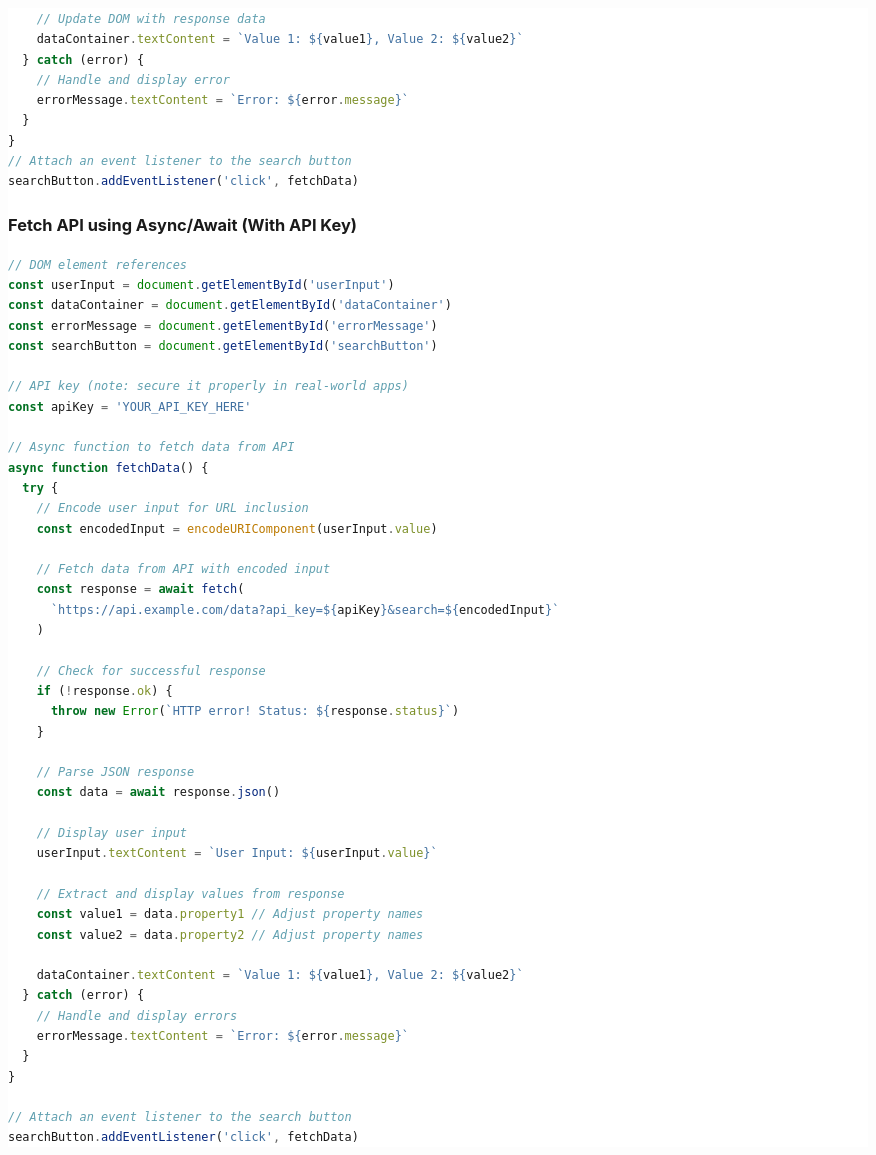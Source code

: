 ```javascript
    // Update DOM with response data
    dataContainer.textContent = `Value 1: ${value1}, Value 2: ${value2}`
  } catch (error) {
    // Handle and display error
    errorMessage.textContent = `Error: ${error.message}`
  }
}
// Attach an event listener to the search button
searchButton.addEventListener('click', fetchData)
```

### Fetch API using Async/Await (With API Key)

```javascript
// DOM element references
const userInput = document.getElementById('userInput')
const dataContainer = document.getElementById('dataContainer')
const errorMessage = document.getElementById('errorMessage')
const searchButton = document.getElementById('searchButton')

// API key (note: secure it properly in real-world apps)
const apiKey = 'YOUR_API_KEY_HERE'

// Async function to fetch data from API
async function fetchData() {
  try {
    // Encode user input for URL inclusion
    const encodedInput = encodeURIComponent(userInput.value)

    // Fetch data from API with encoded input
    const response = await fetch(
      `https://api.example.com/data?api_key=${apiKey}&search=${encodedInput}`
    )

    // Check for successful response
    if (!response.ok) {
      throw new Error(`HTTP error! Status: ${response.status}`)
    }

    // Parse JSON response
    const data = await response.json()

    // Display user input
    userInput.textContent = `User Input: ${userInput.value}`

    // Extract and display values from response
    const value1 = data.property1 // Adjust property names
    const value2 = data.property2 // Adjust property names

    dataContainer.textContent = `Value 1: ${value1}, Value 2: ${value2}`
  } catch (error) {
    // Handle and display errors
    errorMessage.textContent = `Error: ${error.message}`
  }
}

// Attach an event listener to the search button
searchButton.addEventListener('click', fetchData)
```
